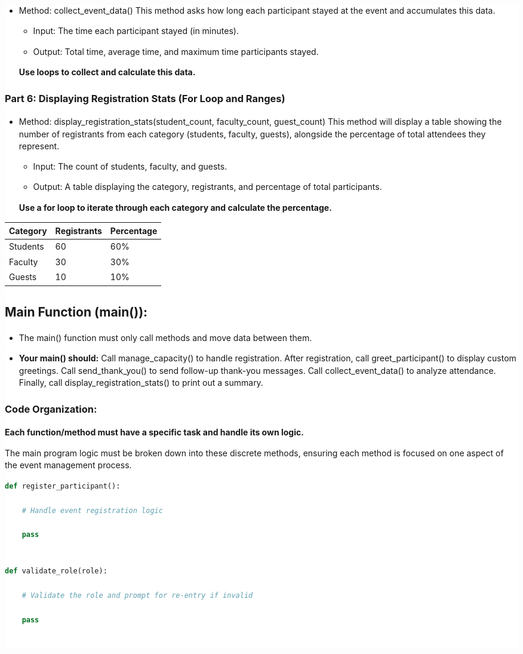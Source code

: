- Method: collect_event_data()
This method asks how long each participant stayed at the event and accumulates this data.

    - Input: The time each participant stayed (in minutes).

    - Output: Total time, average time, and maximum time participants stayed.

    **Use loops to collect and calculate this data.**

 

### Part 6: Displaying Registration Stats (For Loop and Ranges)

- Method: display_registration_stats(student_count, faculty_count, guest_count)
This method will display a table showing the number of registrants from each category (students, faculty, guests), alongside the percentage of total attendees they represent.

    - Input: The count of students, faculty, and guests.

    - Output: A table displaying the category, registrants, and percentage of total participants.

    **Use a for loop to iterate through each category and calculate the percentage.**

 


| Category |  Registrants |     Percentage |
| --------- | ----------- | ---------------- |
| Students |        60    |          60%    |
| Faculty  |        30     |        30%     |
| Guests   |        10     |        10%     |


 

## Main Function (main()):

- The main() function must only call methods and move data between them.

- **Your main() should:**
Call manage_capacity() to handle registration.
After registration, call greet_participant() to display custom greetings.
Call send_thank_you() to send follow-up thank-you messages.
Call collect_event_data() to analyze attendance.
Finally, call display_registration_stats() to print out a summary.
 

### Code Organization:

**Each function/method must have a specific task and handle its own logic.**

The main program logic must be broken down into these discrete methods, ensuring each method is focused on one aspect of the event management process.

```python
def register_participant():

    # Handle event registration logic

    pass


def validate_role(role):

    # Validate the role and prompt for re-entry if invalid

    pass

 
```